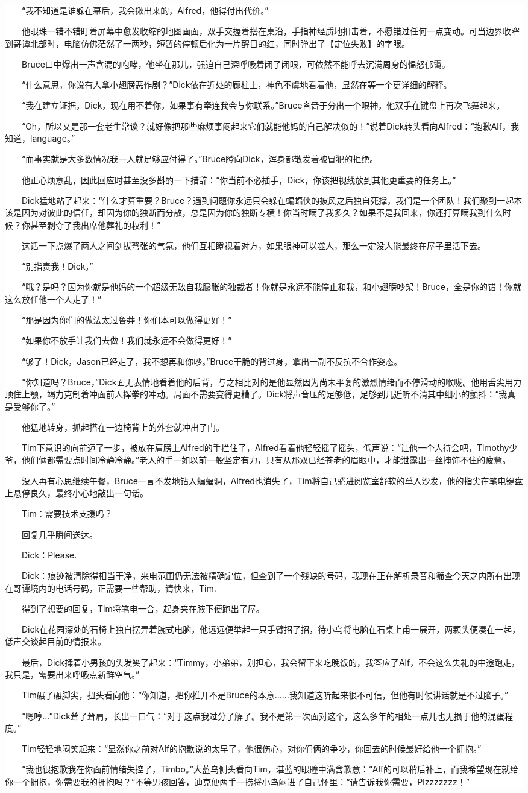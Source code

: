 　　“我不知道是谁躲在幕后，我会揪出来的，Alfred，他得付出代价。”

　　他眼珠一错不错盯着屏幕中愈发收缩的地图画面，双手交握着搭在桌沿，手指神经质地扣击着，不愿错过任何一点变动。可当边界收窄到哥谭北部时，电脑仿佛茫然了一两秒，短暂的停顿后化为一片醒目的红，同时弹出了【定位失败】的字眼。

　　Bruce口中爆出一声含混的咆哮，他坐在那儿，强迫自己深呼吸着闭了闭眼，可依然不能呼去沉满周身的愠怒郁霭。

　　“什么意思，你说有人拿小翅膀恶作剧？”Dick依在近处的廊柱上，神色不虞地看着他，显然在等一个更详细的解释。

　　“我在建立证据，Dick，现在用不着你，如果事有牵连我会与你联系。”Bruce吝啬于分出一个眼神，他双手在键盘上再次飞舞起来。

　　“Oh，所以又是那一套老生常谈？就好像把那些麻烦事闷起来它们就能他妈的自己解决似的！”说着Dick转头看向Alfred：“抱歉Alf，我知道，language。”

　　“而事实就是大多数情况我一人就足够应付得了。”Bruce瞪向Dick，浑身都散发着被冒犯的拒绝。

　　他正心烦意乱，因此回应时甚至没多斟酌一下措辞：“你当前不必插手，Dick，你该把视线放到其他更重要的任务上。”

　　Dick猛地站了起来：“什么才算重要？Bruce？遇到问题你永远只会躲在蝙蝠侠的披风之后独自死撑，我们是一个团队！我们聚到一起本该是因为对彼此的信任，却因为你的独断而分散，总是因为你的独断专横！你当时瞒了我多久？如果不是我回来，你还打算瞒我到什么时候？你甚至剥夺了我出席他葬礼的权利！”

　　这话一下点爆了两人之间剑拔弩张的气氛，他们互相瞪视着对方，如果眼神可以噬人，那么一定没人能最终在屋子里活下去。

　　“别指责我！Dick。”

　　“哦？是吗？因为你就是他妈的一个超级无敌自我膨胀的独裁者！你就是永远不能停止和我，和小翅膀吵架！Bruce，全是你的错！你就这么放任他一个人走了！”

　　“那是因为你们的做法太过鲁莽！你们本可以做得更好！”

　　“如果你不放手让我们去做！我们就永远不会做得更好！”

　　“够了！Dick，Jason已经走了，我不想再和你吵。”Bruce干脆的背过身，拿出一副不反抗不合作姿态。

　　“你知道吗？Bruce，”Dick面无表情地看着他的后背，与之相比对的是他显然因为尚未平复的激烈情绪而不停滑动的喉咙。他用舌尖用力顶住上颚，竭力克制着冲面前人挥拳的冲动。局面不需要变得更糟了。Dick将声音压的足够低，足够到几近听不清其中细小的颤抖：“我真是受够你了。”

　　他猛地转身，抓起搭在一边椅背上的外套就冲出了门。

　　Tim下意识的向前迈了一步，被放在肩膀上Alfred的手拦住了，Alfred看着他轻轻摇了摇头，低声说：“让他一个人待会吧，Timothy少爷，他们俩都需要点时间冷静冷静。”老人的手一如以前一般坚定有力，只有从那双已经苍老的眉眼中，才能泄露出一丝掩饰不住的疲惫。

　　没人再有心思继续午餐，Bruce一言不发地钻入蝙蝠洞，Alfred也消失了，Tim将自己蜷进阅览室舒软的单人沙发，他的指尖在笔电键盘上悬停良久，最终小心地敲出一句话。

　　Tim：需要技术支援吗？

　　回复几乎瞬间送达。

　　Dick：Please.

　　Dick：痕迹被清除得相当干净，来电范围仍无法被精确定位，但查到了一个残缺的号码，我现在正在解析录音和筛查今天之内所有出现在哥谭境内的电话号码，正需要一些帮助，请快来，Tim.

　　得到了想要的回复，Tim将笔电一合，起身夹在腋下便跑出了屋。

　　Dick在花园深处的石椅上独自摆弄着腕式电脑，他远远便举起一只手臂招了招，待小鸟将电脑在石桌上甫一展开，两颗头便凑在一起，低声交谈起目前的情报来。

　　最后，Dick揉着小男孩的头发笑了起来：“Timmy，小弟弟，别担心，我会留下来吃晚饭的，我答应了Alf，不会这么失礼的中途跑走，我只是，需要出来呼吸点新鲜空气。”

　　Tim碾了碾脚尖，扭头看向他：“你知道，把你推开不是Bruce的本意……我知道这听起来很不可信，但他有时候讲话就是不过脑子。”

　　“嗯哼…”Dick耸了耸肩，长出一口气：“对于这点我过分了解了。我不是第一次面对这个，这么多年的相处一点儿也无损于他的混蛋程度。”

　　Tim轻轻地闷笑起来：“显然你之前对Alf的抱歉说的太早了，他很伤心，对你们俩的争吵，你回去的时候最好给他一个拥抱。”

　　“我也很抱歉我在你面前情绪失控了，Timbo。”大蓝鸟侧头看向Tim，湛蓝的眼瞳中满含歉意：“Alf的可以稍后补上，而我希望现在就给你一个拥抱，你需要我的拥抱吗？”不等男孩回答，迪克便两手一捞将小鸟闷进了自己怀里：“请告诉我你需要，Plzzzzzzz！”
